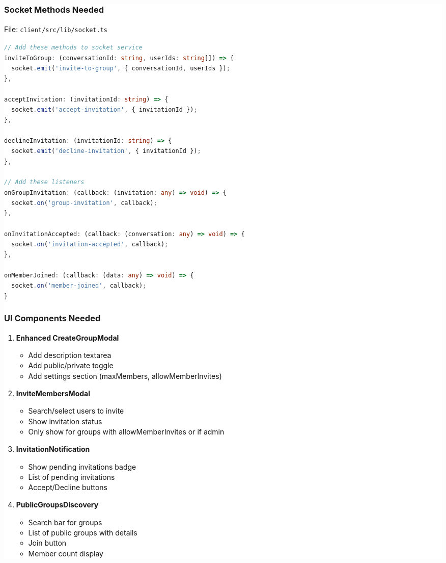 ### Socket Methods Needed
File: `client/src/lib/socket.ts`

```typescript
// Add these methods to socket service
inviteToGroup: (conversationId: string, userIds: string[]) => {
  socket.emit('invite-to-group', { conversationId, userIds });
},

acceptInvitation: (invitationId: string) => {
  socket.emit('accept-invitation', { invitationId });
},

declineInvitation: (invitationId: string) => {
  socket.emit('decline-invitation', { invitationId });
},

// Add these listeners
onGroupInvitation: (callback: (invitation: any) => void) => {
  socket.on('group-invitation', callback);
},

onInvitationAccepted: (callback: (conversation: any) => void) => {
  socket.on('invitation-accepted', callback);
},

onMemberJoined: (callback: (data: any) => void) => {
  socket.on('member-joined', callback);
}
```

### UI Components Needed

1. **Enhanced CreateGroupModal**
   - Add description textarea
   - Add public/private toggle
   - Add settings section (maxMembers, allowMemberInvites)

2. **InviteMembersModal**
   - Search/select users to invite
   - Show invitation status
   - Only show for groups with allowMemberInvites or if admin

3. **InvitationNotification**
   - Show pending invitations badge
   - List of pending invitations
   - Accept/Decline buttons

4. **PublicGroupsDiscovery**
   - Search bar for groups
   - List of public groups with details
   - Join button
   - Member count display
